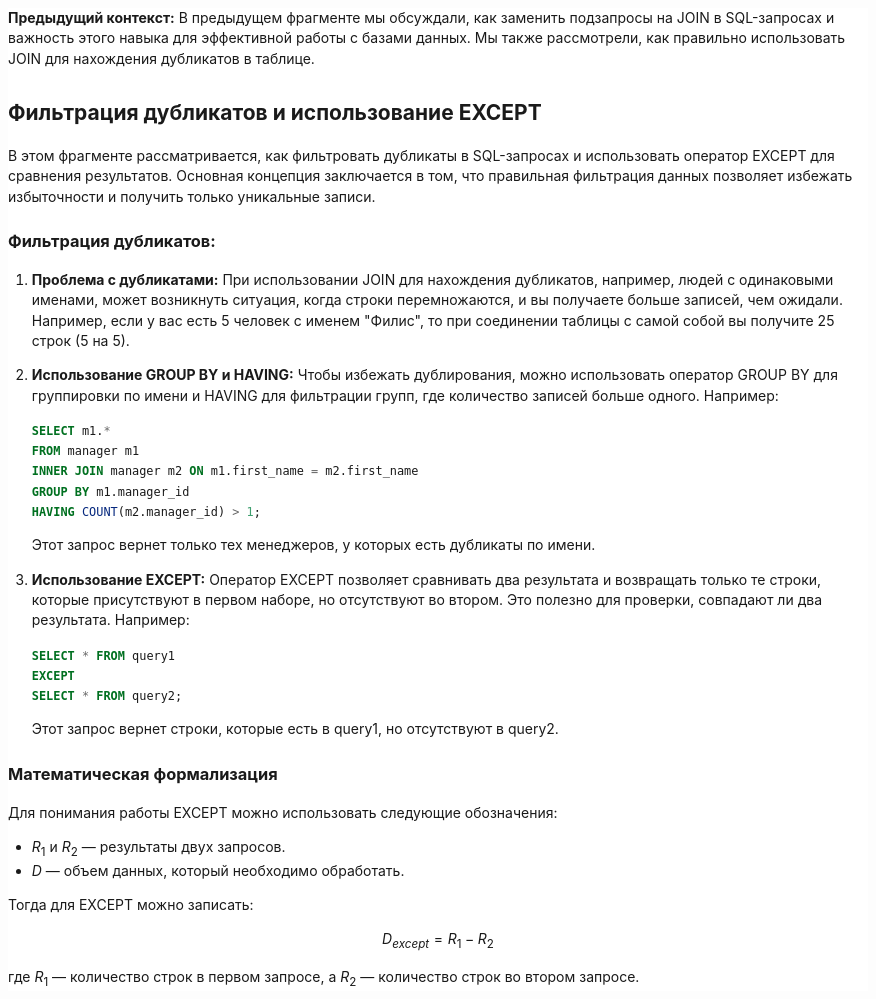 **Предыдущий контекст:** В предыдущем фрагменте мы обсуждали, как заменить подзапросы на JOIN в SQL-запросах и важность этого навыка для эффективной работы с базами данных. Мы также рассмотрели, как правильно использовать JOIN для нахождения дубликатов в таблице.

## **Фильтрация дубликатов и использование EXCEPT**

В этом фрагменте рассматривается, как фильтровать дубликаты в SQL-запросах и использовать оператор EXCEPT для сравнения результатов. Основная концепция заключается в том, что правильная фильтрация данных позволяет избежать избыточности и получить только уникальные записи.

### Фильтрация дубликатов:

1. **Проблема с дубликатами:** При использовании JOIN для нахождения дубликатов, например, людей с одинаковыми именами, может возникнуть ситуация, когда строки перемножаются, и вы получаете больше записей, чем ожидали. Например, если у вас есть 5 человек с именем "Филис", то при соединении таблицы с самой собой вы получите 25 строк (5 на 5).

2. **Использование GROUP BY и HAVING:** Чтобы избежать дублирования, можно использовать оператор GROUP BY для группировки по имени и HAVING для фильтрации групп, где количество записей больше одного. Например:

   ```sql
   SELECT m1.*
   FROM manager m1
   INNER JOIN manager m2 ON m1.first_name = m2.first_name
   GROUP BY m1.manager_id
   HAVING COUNT(m2.manager_id) > 1;
   ```

   Этот запрос вернет только тех менеджеров, у которых есть дубликаты по имени.

3. **Использование EXCEPT:** Оператор EXCEPT позволяет сравнивать два результата и возвращать только те строки, которые присутствуют в первом наборе, но отсутствуют во втором. Это полезно для проверки, совпадают ли два результата. Например:

   ```sql
   SELECT * FROM query1
   EXCEPT
   SELECT * FROM query2;
   ```

   Этот запрос вернет строки, которые есть в query1, но отсутствуют в query2.

### Математическая формализация

Для понимания работы EXCEPT можно использовать следующие обозначения:

- $R_1$ и $R_2$ — результаты двух запросов.
- $D$ — объем данных, который необходимо обработать.

Тогда для EXCEPT можно записать:

$$
D_{except} = R_1 - R_2
$$

где $R_1$ — количество строк в первом запросе, а $R_2$ — количество строк во втором запросе.
